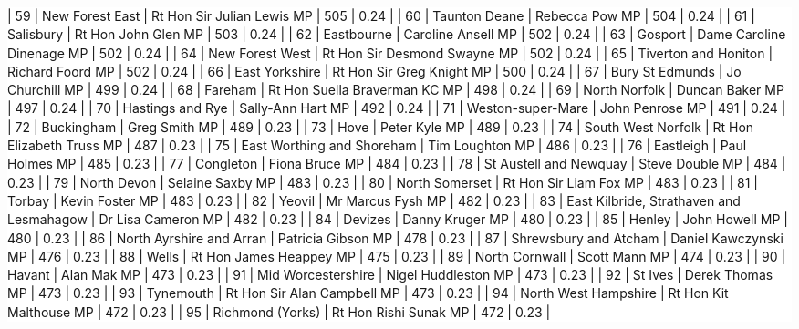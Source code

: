 | 59 | New Forest East | Rt Hon Sir Julian Lewis MP | 505 | 0.24 |
| 60 | Taunton Deane | Rebecca Pow MP | 504 | 0.24 |
| 61 | Salisbury | Rt Hon John Glen MP | 503 | 0.24 |
| 62 | Eastbourne | Caroline Ansell MP | 502 | 0.24 |
| 63 | Gosport | Dame Caroline Dinenage MP | 502 | 0.24 |
| 64 | New Forest West | Rt Hon Sir Desmond Swayne MP | 502 | 0.24 |
| 65 | Tiverton and Honiton | Richard Foord MP | 502 | 0.24 |
| 66 | East Yorkshire | Rt Hon Sir Greg Knight MP | 500 | 0.24 |
| 67 | Bury St Edmunds | Jo Churchill MP | 499 | 0.24 |
| 68 | Fareham | Rt Hon Suella Braverman KC MP | 498 | 0.24 |
| 69 | North Norfolk | Duncan Baker MP | 497 | 0.24 |
| 70 | Hastings and Rye | Sally-Ann Hart MP | 492 | 0.24 |
| 71 | Weston-super-Mare | John Penrose MP | 491 | 0.24 |
| 72 | Buckingham | Greg Smith MP | 489 | 0.23 |
| 73 | Hove | Peter Kyle MP | 489 | 0.23 |
| 74 | South West Norfolk | Rt Hon Elizabeth Truss MP | 487 | 0.23 |
| 75 | East Worthing and Shoreham | Tim Loughton MP | 486 | 0.23 |
| 76 | Eastleigh | Paul Holmes MP | 485 | 0.23 |
| 77 | Congleton | Fiona Bruce MP | 484 | 0.23 |
| 78 | St Austell and Newquay | Steve Double MP | 484 | 0.23 |
| 79 | North Devon | Selaine Saxby MP | 483 | 0.23 |
| 80 | North Somerset | Rt Hon Sir Liam Fox MP | 483 | 0.23 |
| 81 | Torbay | Kevin Foster MP | 483 | 0.23 |
| 82 | Yeovil | Mr Marcus Fysh MP | 482 | 0.23 |
| 83 | East Kilbride, Strathaven and Lesmahagow | Dr Lisa Cameron MP | 482 | 0.23 |
| 84 | Devizes | Danny Kruger MP | 480 | 0.23 |
| 85 | Henley | John Howell MP | 480 | 0.23 |
| 86 | North Ayrshire and Arran | Patricia Gibson MP | 478 | 0.23 |
| 87 | Shrewsbury and Atcham | Daniel Kawczynski MP | 476 | 0.23 |
| 88 | Wells | Rt Hon James Heappey MP | 475 | 0.23 |
| 89 | North Cornwall | Scott Mann MP | 474 | 0.23 |
| 90 | Havant | Alan Mak MP | 473 | 0.23 |
| 91 | Mid Worcestershire | Nigel Huddleston MP | 473 | 0.23 |
| 92 | St Ives | Derek Thomas MP | 473 | 0.23 |
| 93 | Tynemouth | Rt Hon Sir Alan Campbell MP | 473 | 0.23 |
| 94 | North West Hampshire | Rt Hon Kit Malthouse MP | 472 | 0.23 |
| 95 | Richmond (Yorks) | Rt Hon Rishi Sunak MP | 472 | 0.23 |